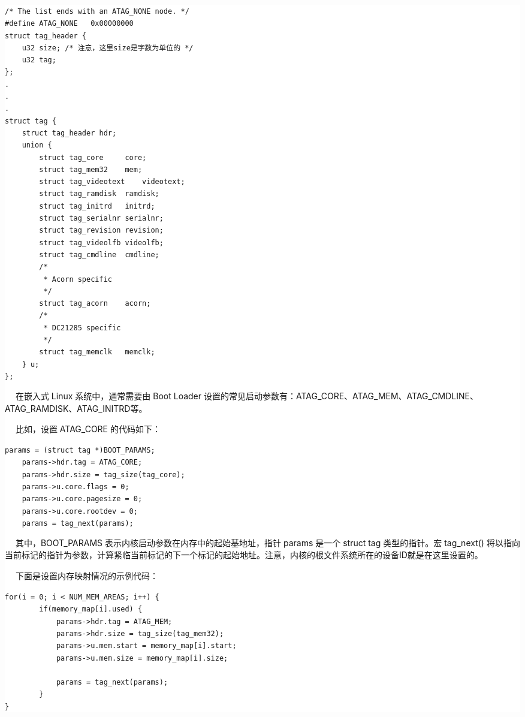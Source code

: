 ```
/* The list ends with an ATAG_NONE node. */
#define ATAG_NONE   0x00000000
struct tag_header {
    u32 size; /* 注意，这里size是字数为单位的 */
    u32 tag;
};
.
.
.
struct tag {
    struct tag_header hdr;
    union {
        struct tag_core     core;
        struct tag_mem32    mem;
        struct tag_videotext    videotext;
        struct tag_ramdisk  ramdisk;
        struct tag_initrd   initrd;
        struct tag_serialnr serialnr;
        struct tag_revision revision;
        struct tag_videolfb videolfb;
        struct tag_cmdline  cmdline;
        /*
         * Acorn specific
         */
        struct tag_acorn    acorn;
        /*
         * DC21285 specific
         */
        struct tag_memclk   memclk;
    } u;
};
```

&emsp; 在嵌入式 Linux 系统中，通常需要由 Boot Loader 设置的常见启动参数有：ATAG_CORE、ATAG_MEM、ATAG_CMDLINE、ATAG_RAMDISK、ATAG_INITRD等。

&emsp; 比如，设置 ATAG_CORE 的代码如下：

```
params = (struct tag *)BOOT_PARAMS;
    params->hdr.tag = ATAG_CORE;
    params->hdr.size = tag_size(tag_core);
    params->u.core.flags = 0;
    params->u.core.pagesize = 0;
    params->u.core.rootdev = 0;
    params = tag_next(params);
```

&emsp; 其中，BOOT_PARAMS 表示内核启动参数在内存中的起始基地址，指针 params 是一个 struct tag 类型的指针。宏 tag_next() 将以指向当前标记的指针为参数，计算紧临当前标记的下一个标记的起始地址。注意，内核的根文件系统所在的设备ID就是在这里设置的。

&emsp; 下面是设置内存映射情况的示例代码：

```
for(i = 0; i < NUM_MEM_AREAS; i++) {
        if(memory_map[i].used) {
            params->hdr.tag = ATAG_MEM;
            params->hdr.size = tag_size(tag_mem32);
            params->u.mem.start = memory_map[i].start;
            params->u.mem.size = memory_map[i].size;
             
            params = tag_next(params);
        }
}
```
